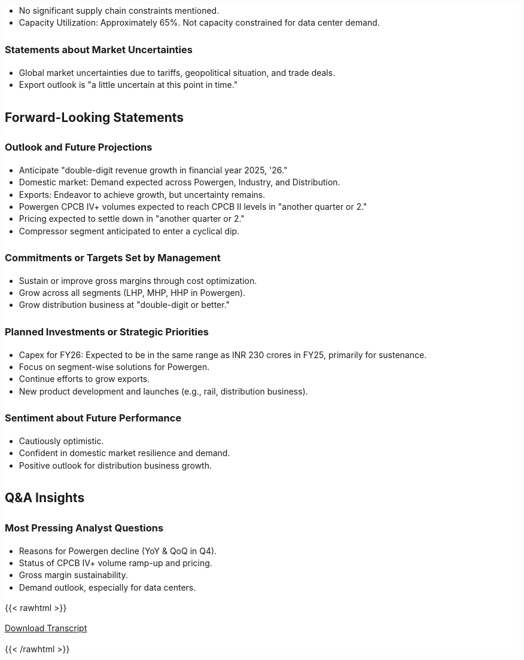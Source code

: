 *   No significant supply chain constraints mentioned.
*   Capacity Utilization: Approximately 65%. Not capacity constrained for data center demand.

### Statements about Market Uncertainties

*   Global market uncertainties due to tariffs, geopolitical situation, and trade deals.
*   Export outlook is "a little uncertain at this point in time."

## Forward-Looking Statements

### Outlook and Future Projections

*   Anticipate "double-digit revenue growth in financial year 2025, '26."
*   Domestic market: Demand expected across Powergen, Industry, and Distribution.
*   Exports: Endeavor to achieve growth, but uncertainty remains.
*   Powergen CPCB IV+ volumes expected to reach CPCB II levels in "another quarter or 2."
*   Pricing expected to settle down in "another quarter or 2."
*   Compressor segment anticipated to enter a cyclical dip.

### Commitments or Targets Set by Management

*   Sustain or improve gross margins through cost optimization.
*   Grow across all segments (LHP, MHP, HHP in Powergen).
*   Grow distribution business at "double-digit or better."

### Planned Investments or Strategic Priorities

*   Capex for FY26: Expected to be in the same range as INR 230 crores in FY25, primarily for sustenance.
*   Focus on segment-wise solutions for Powergen.
*   Continue efforts to grow exports.
*   New product development and launches (e.g., rail, distribution business).

### Sentiment about Future Performance

*   Cautiously optimistic.
*   Confident in domestic market resilience and demand.
*   Positive outlook for distribution business growth.

## Q&A Insights

### Most Pressing Analyst Questions

*   Reasons for Powergen decline (YoY & QoQ in Q4).
*   Status of CPCB IV+ volume ramp-up and pricing.
*   Gross margin sustainability.
*   Demand outlook, especially for data centers.



{{< rawhtml >}}

<div class="button-container">    
    <a href="https://www.bseindia.com/stockinfo/AnnPdfOpen.aspx?Pname=1e318165-1511-495b-bb72-7b5391a23016.pdf" target="_blank" class="report-button">
      <i class="fas fa-file-pdf"></i> Download Transcript
    </a>
</div>
    
{{< /rawhtml >}}
